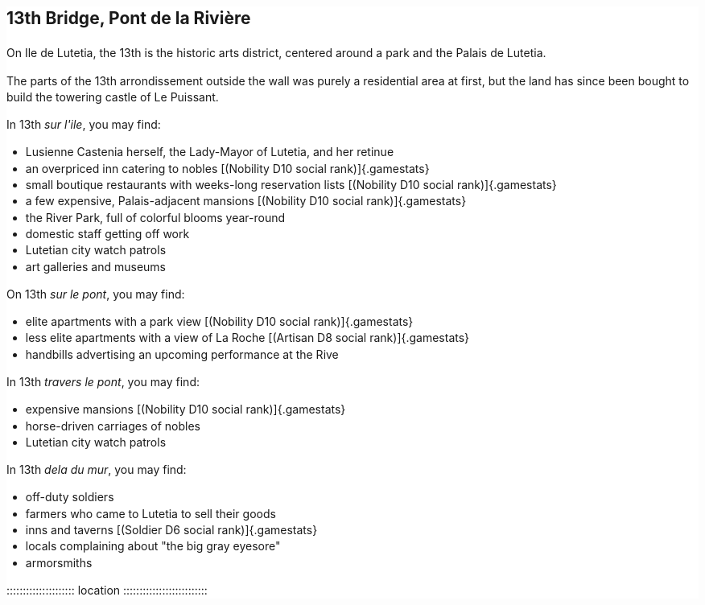 ## 13th Bridge, Pont de la Rivière

On Ile de Lutetia, the 13th is the historic arts district, centered around 
a park and the Palais de Lutetia.

The parts of the 13th arrondissement outside the wall was purely a residential
area at first, but the land has since been bought to build the towering
castle of Le Puissant.

In 13th *sur l'ile*, you may find:

  - Lusienne Castenia herself, the Lady-Mayor of Lutetia, and her retinue
  - an overpriced inn catering to nobles [(Nobility D10 social rank)]{.gamestats}
  - small boutique restaurants with weeks-long reservation lists [(Nobility D10 social rank)]{.gamestats}
  - a few expensive, Palais-adjacent mansions [(Nobility D10 social rank)]{.gamestats}
  - the River Park, full of colorful blooms year-round
  - domestic staff getting off work
  - Lutetian city watch patrols
  - art galleries and museums

On 13th *sur le pont*, you may find:

  - elite apartments with a park view [(Nobility D10 social rank)]{.gamestats}
  - less elite apartments with a view of La Roche [(Artisan D8 social rank)]{.gamestats}
  - handbills advertising an upcoming performance at the Rive

In 13th *travers le pont*, you may find:

  - expensive mansions [(Nobility D10 social rank)]{.gamestats}
  - horse-driven carriages of nobles
  - Lutetian city watch patrols

In 13th *dela du mur*, you may find:

  - off-duty soldiers
  - farmers who came to Lutetia to sell their goods
  - inns and taverns [(Soldier D6 social rank)]{.gamestats}
  - locals complaining about "the big gray eyesore"
  - armorsmiths

::::::::::::::::::::: location ::::::::::::::::::::::::::